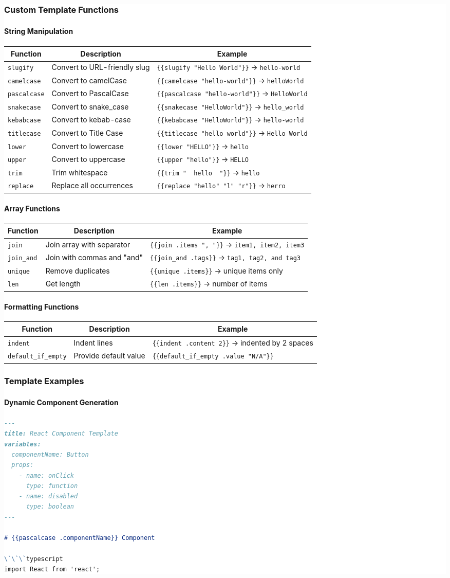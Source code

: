### Custom Template Functions

#### String Manipulation

| Function | Description | Example |
|----------|-------------|---------|
| `slugify` | Convert to URL-friendly slug | `{{slugify "Hello World"}}` → `hello-world` |
| `camelcase` | Convert to camelCase | `{{camelcase "hello-world"}}` → `helloWorld` |
| `pascalcase` | Convert to PascalCase | `{{pascalcase "hello-world"}}` → `HelloWorld` |
| `snakecase` | Convert to snake_case | `{{snakecase "HelloWorld"}}` → `hello_world` |
| `kebabcase` | Convert to kebab-case | `{{kebabcase "HelloWorld"}}` → `hello-world` |
| `titlecase` | Convert to Title Case | `{{titlecase "hello world"}}` → `Hello World` |
| `lower` | Convert to lowercase | `{{lower "HELLO"}}` → `hello` |
| `upper` | Convert to uppercase | `{{upper "hello"}}` → `HELLO` |
| `trim` | Trim whitespace | `{{trim "  hello  "}}` → `hello` |
| `replace` | Replace all occurrences | `{{replace "hello" "l" "r"}}` → `herro` |

#### Array Functions

| Function | Description | Example |
|----------|-------------|---------|
| `join` | Join array with separator | `{{join .items ", "}}` → `item1, item2, item3` |
| `join_and` | Join with commas and "and" | `{{join_and .tags}}` → `tag1, tag2, and tag3` |
| `unique` | Remove duplicates | `{{unique .items}}` → unique items only |
| `len` | Get length | `{{len .items}}` → number of items |

#### Formatting Functions

| Function | Description | Example |
|----------|-------------|---------|
| `indent` | Indent lines | `{{indent .content 2}}` → indented by 2 spaces |
| `default_if_empty` | Provide default value | `{{default_if_empty .value "N/A"}}` |

### Template Examples

#### Dynamic Component Generation

```markdown
---
title: React Component Template
variables:
  componentName: Button
  props:
    - name: onClick
      type: function
    - name: disabled
      type: boolean
---

# {{pascalcase .componentName}} Component

\`\`\`typescript
import React from 'react';

```